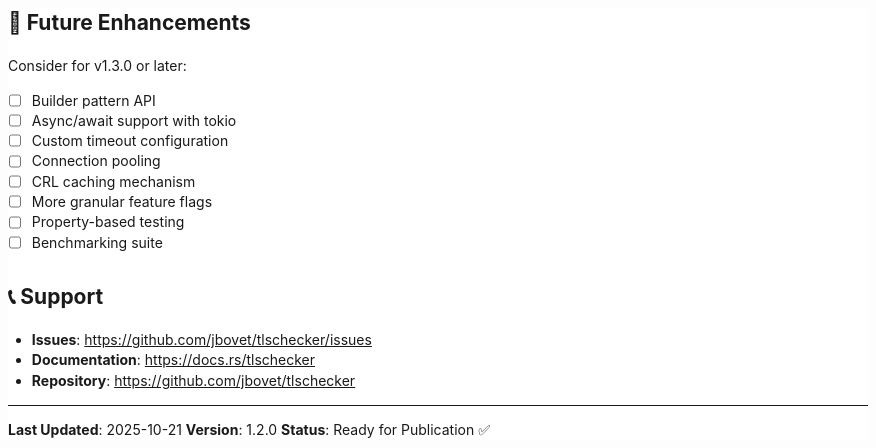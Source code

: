 ## 🔮 Future Enhancements

Consider for v1.3.0 or later:

- [ ] Builder pattern API
- [ ] Async/await support with tokio
- [ ] Custom timeout configuration
- [ ] Connection pooling
- [ ] CRL caching mechanism
- [ ] More granular feature flags
- [ ] Property-based testing
- [ ] Benchmarking suite

## 📞 Support

- **Issues**: https://github.com/jbovet/tlschecker/issues
- **Documentation**: https://docs.rs/tlschecker
- **Repository**: https://github.com/jbovet/tlschecker

---

**Last Updated**: 2025-10-21
**Version**: 1.2.0
**Status**: Ready for Publication ✅
